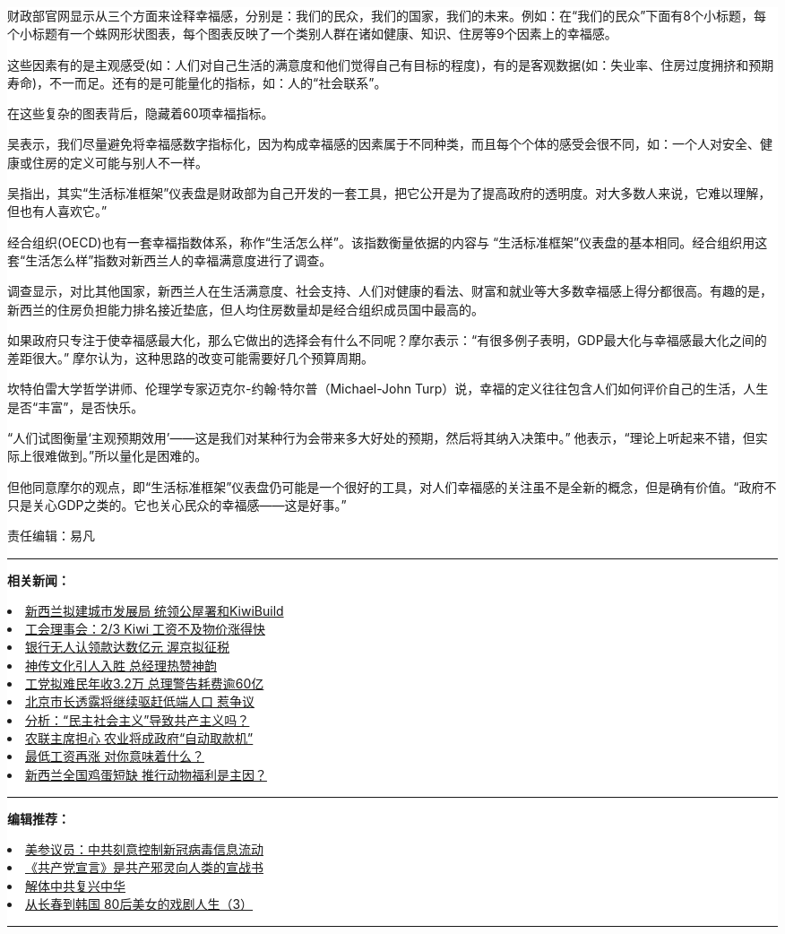 <p>财政部官网显示从三个方面来诠释幸福感，分别是：我们的民众，我们的国家，我们的未来。例如：在“我们的民众”下面有8个小标题，每个小标题有一个蛛网形状图表，每个图表反映了一个类别人群在诸如健康、知识、住房等9个因素上的幸福感。</p>
<p>这些因素有的是主观感受(如：人们对自己生活的满意度和他们觉得自己有目标的程度)，有的是客观数据(如：失业率、住房过度拥挤和预期寿命)，不一而足。还有的是可能量化的指标，如：人的“社会联系”。</p>
<p>在这些复杂的图表背后，隐藏着60项幸福指标。</p>
<p>吴表示，我们尽量避免将幸福感数字指标化，因为构成幸福感的因素属于不同种类，而且每个个体的感受会很不同，如：一个人对安全、健康或住房的定义可能与别人不一样。</p>
<p>吴指出，其实“生活标准框架”仪表盘是财政部为自己开发的一套工具，把它公开是为了提高政府的透明度。对大多数人来说，它难以理解，但也有人喜欢它。”</p>
<p>经合组织(OECD)也有一套幸福指数体系，称作“生活怎么样”。该指数衡量依据的内容与 “生活标准框架”仪表盘的基本相同。经合组织用这套“生活怎么样”指数对新西兰人的幸福满意度进行了调查。</p>
<p>调查显示，对比其他国家，新西兰人在生活满意度、社会支持、人们对健康的看法、财富和就业等大多数幸福感上得分都很高。有趣的是，新西兰的住房负担能力排名接近垫底，但人均住房数量却是经合组织成员国中最高的。</p>
<p>如果政府只专注于使幸福感最大化，那么它做出的选择会有什么不同呢？摩尔表示：“有很多例子表明，GDP最大化与幸福感最大化之间的差距很大。” 摩尔认为，这种思路的改变可能需要好几个预算周期。</p>
<p>坎特伯雷大学哲学讲师、伦理学专家迈克尔-约翰·特尔普（Michael-John Turp）说，幸福的定义往往包含人们如何评价自己的生活，人生是否“丰富”，是否快乐。</p>
<p>“人们试图衡量‘主观预期效用’——这是我们对某种行为会带来多大好处的预期，然后将其纳入决策中。” 他表示，“理论上听起来不错，但实际上很难做到。”所以量化是困难的。</p>
<p>但他同意摩尔的观点，即“生活标准框架”仪表盘仍可能是一个很好的工具，对人们幸福感的关注虽不是全新的概念，但是确有价值。“政府不只是关心GDP之类的。它也关心民众的幸福感——这是好事。”</p>
<p>责任编辑：易凡</p>

<hr>


<strong>相关新闻：</strong>
<li><a href="https://github.com/rnjpct3368/djy/blob/master/gb/18/11/30/n10882415.md#1">新西兰拟建城市发展局 统领公屋署和KiwiBuild</a></li>
<li><a href="https://github.com/rnjpct3368/djy/blob/master/gb/19/1/11/n10966952.md#1">工会理事会：2/3 Kiwi 工资不及物价涨得快</a></li>
<li><a href="https://github.com/rnjpct3368/djy/blob/master/gb/19/1/14/n10975148.md#1">银行无人认领款达数亿元 渥京拟征税</a></li>
<li><a href="https://github.com/rnjpct3368/djy/blob/master/gb/19/3/2/n11084125.md#1">神传文化引人入胜 总经理热赞神韵</a></li>
<li><a href="https://github.com/rnjpct3368/djy/blob/master/gb/19/3/8/n11097794.md#1">工党拟难民年收3.2万 总理警告耗费逾60亿</a></li>
<li><a href="https://github.com/rnjpct3368/djy/blob/master/gb/19/3/8/n11099623.md#1">北京市长透露将继续驱赶低端人口 惹争议</a></li>
<li><a href="https://github.com/rnjpct3368/djy/blob/master/gb/19/3/19/n11125180.md#1">分析：“民主社会主义”导致共产主义吗？</a></li>
<li><a href="https://github.com/rnjpct3368/djy/blob/master/gb/19/3/24/n11137383.md#1">农联主席担心 农业将成政府“自动取款机”</a></li>
<li><a href="https://github.com/rnjpct3368/djy/blob/master/gb/19/4/4/n11161451.md#1">最低工资再涨 对你意味着什么？</a></li>
<li><a href="https://github.com/rnjpct3368/djy/blob/master/gb/19/4/16/n11191520.md#1">新西兰全国鸡蛋短缺 推行动物福利是主因？</a></li>
<hr>


<strong>编辑推荐：</strong>
<li><a href="https://github.com/onzhi266/djy/blob/master/gb/20/2/22/n11887949.md#1">美参议员：中共刻意控制新冠病毒信息流动</a></li>
<li><a href="https://github.com/tsiac2612/djy/blob/master/gb/18/6/17/n10491587.md#1" target="_blank">《共产党宣言》是共产邪灵向人类的宣战书</a></li><li><a href="https://github.com/rnjpct3368/djy/blob/master/gb/18/3/21/n10237682.md?dfh#1" target="_blank">解体中共复兴中华</a></li><li><a href="https://github.com/tsiac2612/djy/blob/master/gb/18/12/20/n10923009.md#1" target="_blank">从长春到韩国 80后美女的戏剧人生（3）</a></li>
<hr>
